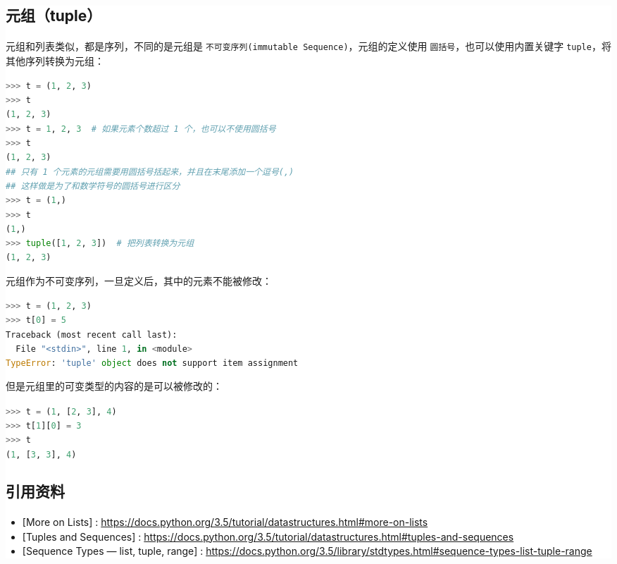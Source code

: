 ## 元组（tuple）

元组和列表类似，都是序列，不同的是元组是 `不可变序列(immutable Sequence)`，元组的定义使用 `圆括号`，也可以使用内置关键字 `tuple`，将其他序列转换为元组：

```python
>>> t = (1, 2, 3)
>>> t
(1, 2, 3)
>>> t = 1, 2, 3  # 如果元素个数超过 1 个，也可以不使用圆括号
>>> t
(1, 2, 3)
## 只有 1 个元素的元组需要用圆括号括起来，并且在末尾添加一个逗号(,)
## 这样做是为了和数学符号的圆括号进行区分
>>> t = (1,)  
>>> t
(1,)
>>> tuple([1, 2, 3])  # 把列表转换为元组
(1, 2, 3)
```

元组作为不可变序列，一旦定义后，其中的元素不能被修改：

```python
>>> t = (1, 2, 3)
>>> t[0] = 5
Traceback (most recent call last):
  File "<stdin>", line 1, in <module>
TypeError: 'tuple' object does not support item assignment
```

但是元组里的可变类型的内容的是可以被修改的：

```python
>>> t = (1, [2, 3], 4)
>>> t[1][0] = 3
>>> t
(1, [3, 3], 4)
```

## 引用资料

- [More on Lists] : https://docs.python.org/3.5/tutorial/datastructures.html#more-on-lists
- [Tuples and Sequences] : https://docs.python.org/3.5/tutorial/datastructures.html#tuples-and-sequences
- [Sequence Types — list, tuple, range] : https://docs.python.org/3.5/library/stdtypes.html#sequence-types-list-tuple-range